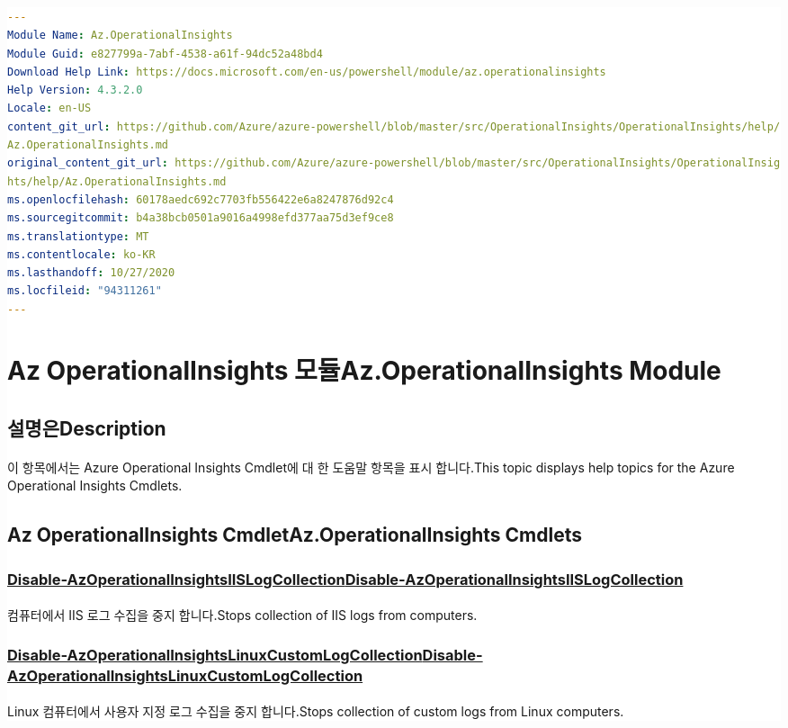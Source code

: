 ```yaml
---
Module Name: Az.OperationalInsights
Module Guid: e827799a-7abf-4538-a61f-94dc52a48bd4
Download Help Link: https://docs.microsoft.com/en-us/powershell/module/az.operationalinsights
Help Version: 4.3.2.0
Locale: en-US
content_git_url: https://github.com/Azure/azure-powershell/blob/master/src/OperationalInsights/OperationalInsights/help/Az.OperationalInsights.md
original_content_git_url: https://github.com/Azure/azure-powershell/blob/master/src/OperationalInsights/OperationalInsights/help/Az.OperationalInsights.md
ms.openlocfilehash: 60178aedc692c7703fb556422e6a8247876d92c4
ms.sourcegitcommit: b4a38bcb0501a9016a4998efd377aa75d3ef9ce8
ms.translationtype: MT
ms.contentlocale: ko-KR
ms.lasthandoff: 10/27/2020
ms.locfileid: "94311261"
---
```

# <span data-ttu-id="5a768-101">Az OperationalInsights 모듈</span><span class="sxs-lookup"><span data-stu-id="5a768-101">Az.OperationalInsights Module</span></span>
## <span data-ttu-id="5a768-102">설명은</span><span class="sxs-lookup"><span data-stu-id="5a768-102">Description</span></span>
<span data-ttu-id="5a768-103">이 항목에서는 Azure Operational Insights Cmdlet에 대 한 도움말 항목을 표시 합니다.</span><span class="sxs-lookup"><span data-stu-id="5a768-103">This topic displays help topics for the Azure Operational Insights Cmdlets.</span></span>

## <span data-ttu-id="5a768-104">Az OperationalInsights Cmdlet</span><span class="sxs-lookup"><span data-stu-id="5a768-104">Az.OperationalInsights Cmdlets</span></span>
### [<span data-ttu-id="5a768-105">Disable-AzOperationalInsightsIISLogCollection</span><span class="sxs-lookup"><span data-stu-id="5a768-105">Disable-AzOperationalInsightsIISLogCollection</span></span>](Disable-AzOperationalInsightsIISLogCollection.md)
<span data-ttu-id="5a768-106">컴퓨터에서 IIS 로그 수집을 중지 합니다.</span><span class="sxs-lookup"><span data-stu-id="5a768-106">Stops collection of IIS logs from computers.</span></span>

### [<span data-ttu-id="5a768-107">Disable-AzOperationalInsightsLinuxCustomLogCollection</span><span class="sxs-lookup"><span data-stu-id="5a768-107">Disable-AzOperationalInsightsLinuxCustomLogCollection</span></span>](Disable-AzOperationalInsightsLinuxCustomLogCollection.md)
<span data-ttu-id="5a768-108">Linux 컴퓨터에서 사용자 지정 로그 수집을 중지 합니다.</span><span class="sxs-lookup"><span data-stu-id="5a768-108">Stops collection of custom logs from Linux computers.</span></span>
